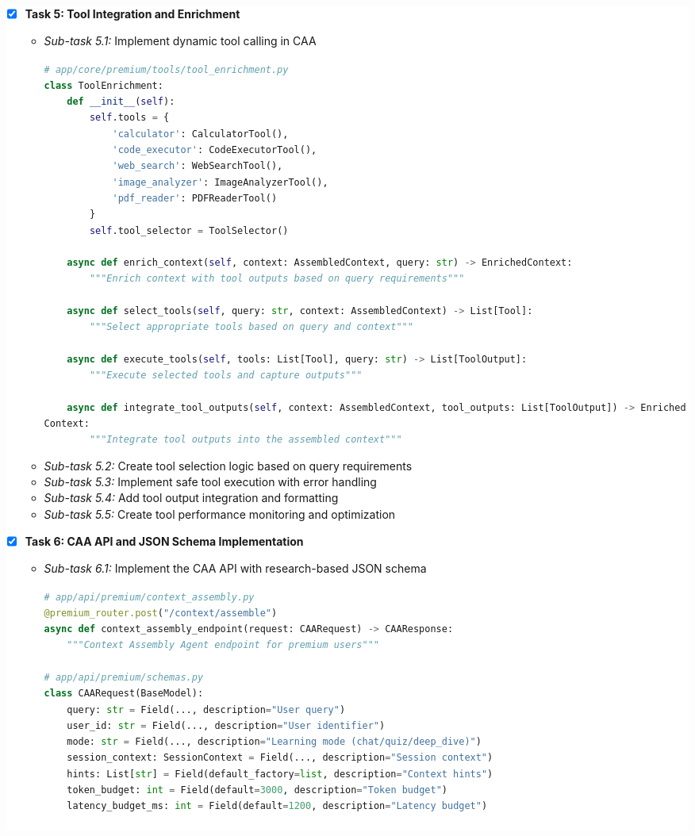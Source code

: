 - [x] **Task 5: Tool Integration and Enrichment**
    - *Sub-task 5.1:* Implement dynamic tool calling in CAA
        ```python
        # app/core/premium/tools/tool_enrichment.py
        class ToolEnrichment:
            def __init__(self):
                self.tools = {
                    'calculator': CalculatorTool(),
                    'code_executor': CodeExecutorTool(),
                    'web_search': WebSearchTool(),
                    'image_analyzer': ImageAnalyzerTool(),
                    'pdf_reader': PDFReaderTool()
                }
                self.tool_selector = ToolSelector()
            
            async def enrich_context(self, context: AssembledContext, query: str) -> EnrichedContext:
                """Enrich context with tool outputs based on query requirements"""
                
            async def select_tools(self, query: str, context: AssembledContext) -> List[Tool]:
                """Select appropriate tools based on query and context"""
                
            async def execute_tools(self, tools: List[Tool], query: str) -> List[ToolOutput]:
                """Execute selected tools and capture outputs"""
                
            async def integrate_tool_outputs(self, context: AssembledContext, tool_outputs: List[ToolOutput]) -> EnrichedContext:
                """Integrate tool outputs into the assembled context"""
        ```
    - *Sub-task 5.2:* Create tool selection logic based on query requirements
    - *Sub-task 5.3:* Implement safe tool execution with error handling
    - *Sub-task 5.4:* Add tool output integration and formatting
    - *Sub-task 5.5:* Create tool performance monitoring and optimization

- [x] **Task 6: CAA API and JSON Schema Implementation**
    - *Sub-task 6.1:* Implement the CAA API with research-based JSON schema
        ```python
        # app/api/premium/context_assembly.py
        @premium_router.post("/context/assemble")
        async def context_assembly_endpoint(request: CAARequest) -> CAAResponse:
            """Context Assembly Agent endpoint for premium users"""
            
        # app/api/premium/schemas.py
        class CAARequest(BaseModel):
            query: str = Field(..., description="User query")
            user_id: str = Field(..., description="User identifier")
            mode: str = Field(..., description="Learning mode (chat/quiz/deep_dive)")
            session_context: SessionContext = Field(..., description="Session context")
            hints: List[str] = Field(default_factory=list, description="Context hints")
            token_budget: int = Field(default=3000, description="Token budget")
            latency_budget_ms: int = Field(default=1200, description="Latency budget")
            
